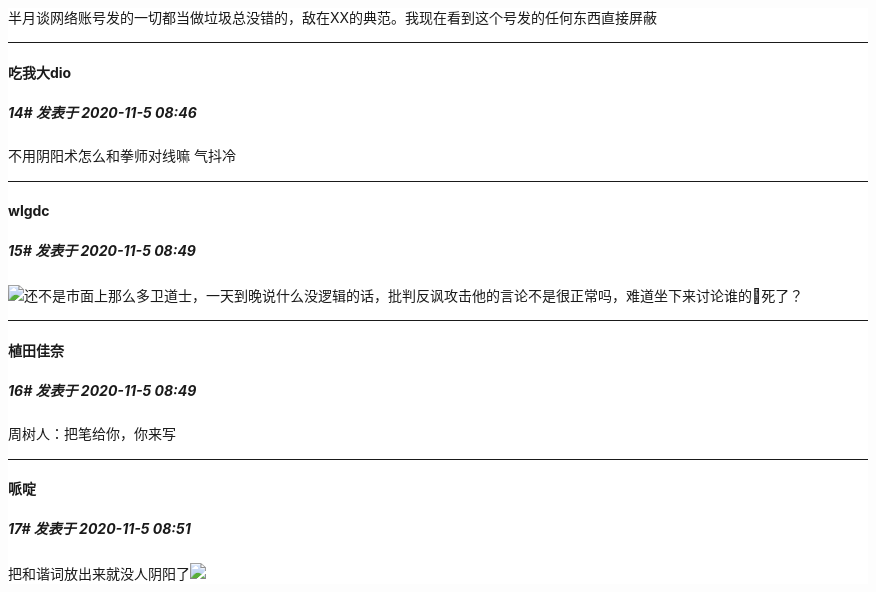 


半月谈网络账号发的一切都当做垃圾总没错的，敌在XX的典范。我现在看到这个号发的任何东西直接屏蔽







*****

####  吃我大dio  
##### 14#       发表于 2020-11-5 08:46




不用阴阳术怎么和拳师对线嘛 气抖冷 







*****

####  wlgdc  
##### 15#       发表于 2020-11-5 08:49



<img src="https://static.saraba1st.com/image/smiley/face2017/067.png" referrerpolicy="no-referrer">还不是市面上那么多卫道士，一天到晚说什么没逻辑的话，批判反讽攻击他的言论不是很正常吗，难道坐下来讨论谁的🐴死了？







*****

####  植田佳奈  
##### 16#       发表于 2020-11-5 08:49




周树人：把笔给你，你来写







*****

####  哌啶  
##### 17#       发表于 2020-11-5 08:51




把和谐词放出来就没人阴阳了<img src="https://static.saraba1st.com/image/smiley/face2017/054.png" referrerpolicy="no-referrer">


